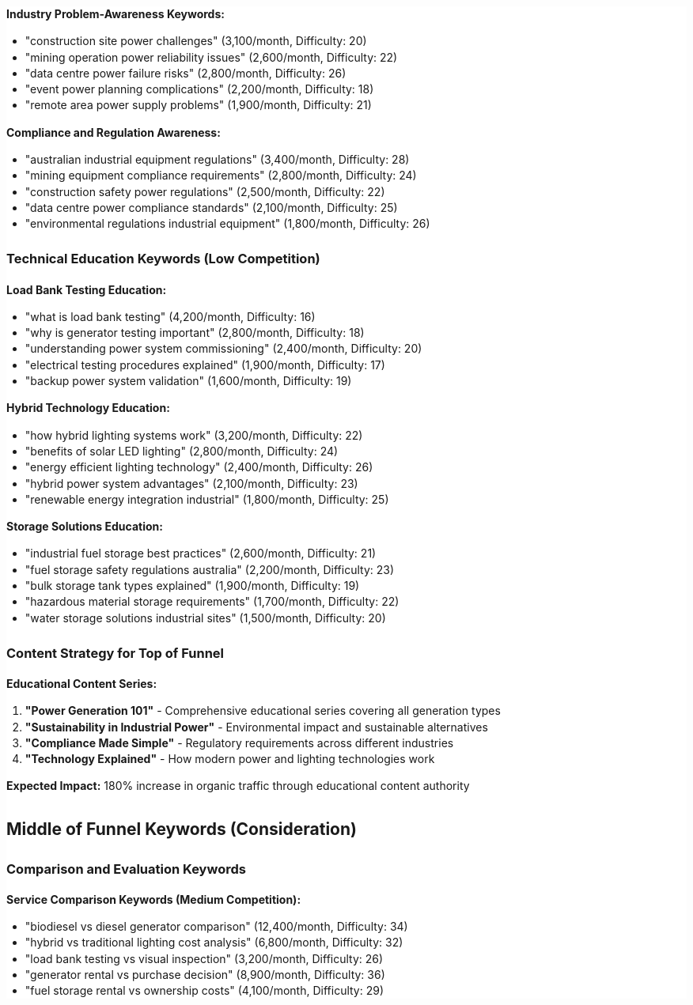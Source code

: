 **Industry Problem-Awareness Keywords:**
- "construction site power challenges" (3,100/month, Difficulty: 20)
- "mining operation power reliability issues" (2,600/month, Difficulty: 22)
- "data centre power failure risks" (2,800/month, Difficulty: 26)
- "event power planning complications" (2,200/month, Difficulty: 18)
- "remote area power supply problems" (1,900/month, Difficulty: 21)

**Compliance and Regulation Awareness:**
- "australian industrial equipment regulations" (3,400/month, Difficulty: 28)
- "mining equipment compliance requirements" (2,800/month, Difficulty: 24)
- "construction safety power regulations" (2,500/month, Difficulty: 22)
- "data centre power compliance standards" (2,100/month, Difficulty: 25)
- "environmental regulations industrial equipment" (1,800/month, Difficulty: 26)

### Technical Education Keywords (Low Competition)

**Load Bank Testing Education:**
- "what is load bank testing" (4,200/month, Difficulty: 16)
- "why is generator testing important" (2,800/month, Difficulty: 18)
- "understanding power system commissioning" (2,400/month, Difficulty: 20)
- "electrical testing procedures explained" (1,900/month, Difficulty: 17)
- "backup power system validation" (1,600/month, Difficulty: 19)

**Hybrid Technology Education:**
- "how hybrid lighting systems work" (3,200/month, Difficulty: 22)
- "benefits of solar LED lighting" (2,800/month, Difficulty: 24)
- "energy efficient lighting technology" (2,400/month, Difficulty: 26)
- "hybrid power system advantages" (2,100/month, Difficulty: 23)
- "renewable energy integration industrial" (1,800/month, Difficulty: 25)

**Storage Solutions Education:**
- "industrial fuel storage best practices" (2,600/month, Difficulty: 21)
- "fuel storage safety regulations australia" (2,200/month, Difficulty: 23)
- "bulk storage tank types explained" (1,900/month, Difficulty: 19)
- "hazardous material storage requirements" (1,700/month, Difficulty: 22)
- "water storage solutions industrial sites" (1,500/month, Difficulty: 20)

### Content Strategy for Top of Funnel

**Educational Content Series:**
1. **"Power Generation 101"** - Comprehensive educational series covering all generation types
2. **"Sustainability in Industrial Power"** - Environmental impact and sustainable alternatives
3. **"Compliance Made Simple"** - Regulatory requirements across different industries
4. **"Technology Explained"** - How modern power and lighting technologies work

**Expected Impact:** 180% increase in organic traffic through educational content authority

## Middle of Funnel Keywords (Consideration)

### Comparison and Evaluation Keywords

**Service Comparison Keywords (Medium Competition):**
- "biodiesel vs diesel generator comparison" (12,400/month, Difficulty: 34)
- "hybrid vs traditional lighting cost analysis" (6,800/month, Difficulty: 32)
- "load bank testing vs visual inspection" (3,200/month, Difficulty: 26)
- "generator rental vs purchase decision" (8,900/month, Difficulty: 36)
- "fuel storage rental vs ownership costs" (4,100/month, Difficulty: 29)
